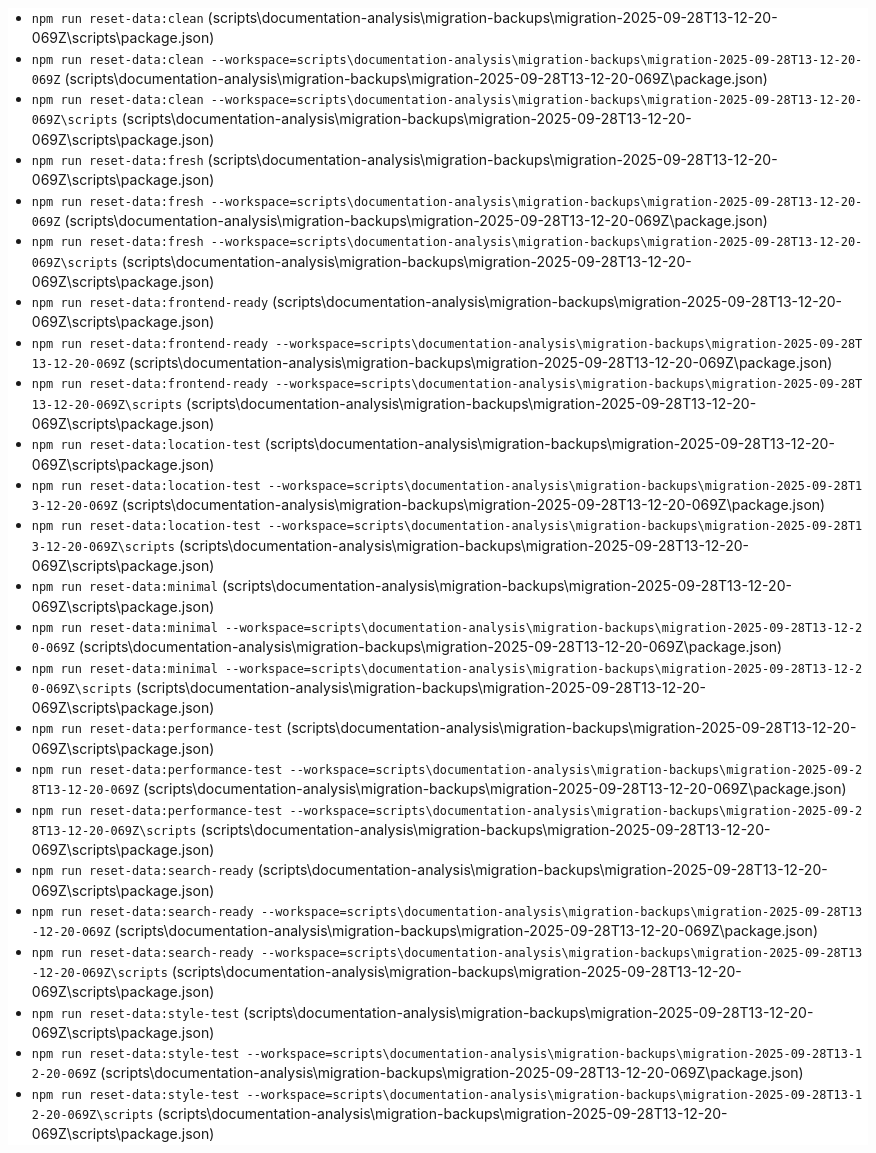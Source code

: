 - `npm run reset-data:clean` (scripts\documentation-analysis\migration-backups\migration-2025-09-28T13-12-20-069Z\scripts\package.json)
- `npm run reset-data:clean --workspace=scripts\documentation-analysis\migration-backups\migration-2025-09-28T13-12-20-069Z` (scripts\documentation-analysis\migration-backups\migration-2025-09-28T13-12-20-069Z\package.json)
- `npm run reset-data:clean --workspace=scripts\documentation-analysis\migration-backups\migration-2025-09-28T13-12-20-069Z\scripts` (scripts\documentation-analysis\migration-backups\migration-2025-09-28T13-12-20-069Z\scripts\package.json)
- `npm run reset-data:fresh` (scripts\documentation-analysis\migration-backups\migration-2025-09-28T13-12-20-069Z\scripts\package.json)
- `npm run reset-data:fresh --workspace=scripts\documentation-analysis\migration-backups\migration-2025-09-28T13-12-20-069Z` (scripts\documentation-analysis\migration-backups\migration-2025-09-28T13-12-20-069Z\package.json)
- `npm run reset-data:fresh --workspace=scripts\documentation-analysis\migration-backups\migration-2025-09-28T13-12-20-069Z\scripts` (scripts\documentation-analysis\migration-backups\migration-2025-09-28T13-12-20-069Z\scripts\package.json)
- `npm run reset-data:frontend-ready` (scripts\documentation-analysis\migration-backups\migration-2025-09-28T13-12-20-069Z\scripts\package.json)
- `npm run reset-data:frontend-ready --workspace=scripts\documentation-analysis\migration-backups\migration-2025-09-28T13-12-20-069Z` (scripts\documentation-analysis\migration-backups\migration-2025-09-28T13-12-20-069Z\package.json)
- `npm run reset-data:frontend-ready --workspace=scripts\documentation-analysis\migration-backups\migration-2025-09-28T13-12-20-069Z\scripts` (scripts\documentation-analysis\migration-backups\migration-2025-09-28T13-12-20-069Z\scripts\package.json)
- `npm run reset-data:location-test` (scripts\documentation-analysis\migration-backups\migration-2025-09-28T13-12-20-069Z\scripts\package.json)
- `npm run reset-data:location-test --workspace=scripts\documentation-analysis\migration-backups\migration-2025-09-28T13-12-20-069Z` (scripts\documentation-analysis\migration-backups\migration-2025-09-28T13-12-20-069Z\package.json)
- `npm run reset-data:location-test --workspace=scripts\documentation-analysis\migration-backups\migration-2025-09-28T13-12-20-069Z\scripts` (scripts\documentation-analysis\migration-backups\migration-2025-09-28T13-12-20-069Z\scripts\package.json)
- `npm run reset-data:minimal` (scripts\documentation-analysis\migration-backups\migration-2025-09-28T13-12-20-069Z\scripts\package.json)
- `npm run reset-data:minimal --workspace=scripts\documentation-analysis\migration-backups\migration-2025-09-28T13-12-20-069Z` (scripts\documentation-analysis\migration-backups\migration-2025-09-28T13-12-20-069Z\package.json)
- `npm run reset-data:minimal --workspace=scripts\documentation-analysis\migration-backups\migration-2025-09-28T13-12-20-069Z\scripts` (scripts\documentation-analysis\migration-backups\migration-2025-09-28T13-12-20-069Z\scripts\package.json)
- `npm run reset-data:performance-test` (scripts\documentation-analysis\migration-backups\migration-2025-09-28T13-12-20-069Z\scripts\package.json)
- `npm run reset-data:performance-test --workspace=scripts\documentation-analysis\migration-backups\migration-2025-09-28T13-12-20-069Z` (scripts\documentation-analysis\migration-backups\migration-2025-09-28T13-12-20-069Z\package.json)
- `npm run reset-data:performance-test --workspace=scripts\documentation-analysis\migration-backups\migration-2025-09-28T13-12-20-069Z\scripts` (scripts\documentation-analysis\migration-backups\migration-2025-09-28T13-12-20-069Z\scripts\package.json)
- `npm run reset-data:search-ready` (scripts\documentation-analysis\migration-backups\migration-2025-09-28T13-12-20-069Z\scripts\package.json)
- `npm run reset-data:search-ready --workspace=scripts\documentation-analysis\migration-backups\migration-2025-09-28T13-12-20-069Z` (scripts\documentation-analysis\migration-backups\migration-2025-09-28T13-12-20-069Z\package.json)
- `npm run reset-data:search-ready --workspace=scripts\documentation-analysis\migration-backups\migration-2025-09-28T13-12-20-069Z\scripts` (scripts\documentation-analysis\migration-backups\migration-2025-09-28T13-12-20-069Z\scripts\package.json)
- `npm run reset-data:style-test` (scripts\documentation-analysis\migration-backups\migration-2025-09-28T13-12-20-069Z\scripts\package.json)
- `npm run reset-data:style-test --workspace=scripts\documentation-analysis\migration-backups\migration-2025-09-28T13-12-20-069Z` (scripts\documentation-analysis\migration-backups\migration-2025-09-28T13-12-20-069Z\package.json)
- `npm run reset-data:style-test --workspace=scripts\documentation-analysis\migration-backups\migration-2025-09-28T13-12-20-069Z\scripts` (scripts\documentation-analysis\migration-backups\migration-2025-09-28T13-12-20-069Z\scripts\package.json)